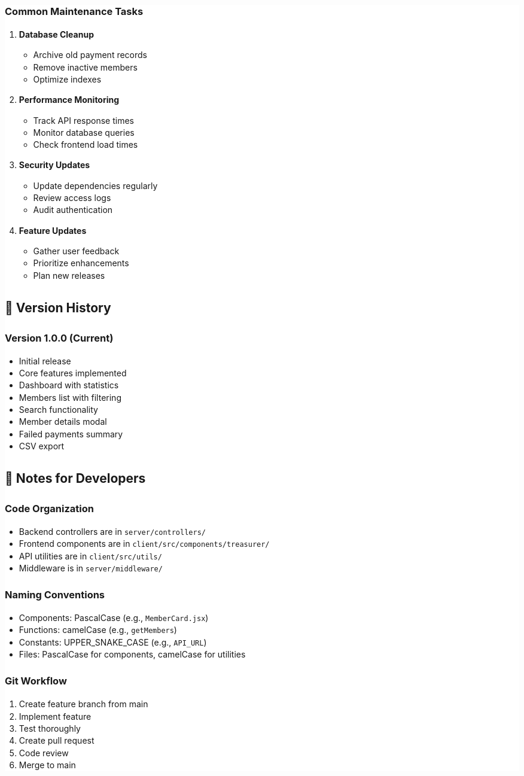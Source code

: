 ### Common Maintenance Tasks
1. **Database Cleanup**
   - Archive old payment records
   - Remove inactive members
   - Optimize indexes

2. **Performance Monitoring**
   - Track API response times
   - Monitor database queries
   - Check frontend load times

3. **Security Updates**
   - Update dependencies regularly
   - Review access logs
   - Audit authentication

4. **Feature Updates**
   - Gather user feedback
   - Prioritize enhancements
   - Plan new releases

## 🔄 Version History

### Version 1.0.0 (Current)
- Initial release
- Core features implemented
- Dashboard with statistics
- Members list with filtering
- Search functionality
- Member details modal
- Failed payments summary
- CSV export

## 📝 Notes for Developers

### Code Organization
- Backend controllers are in `server/controllers/`
- Frontend components are in `client/src/components/treasurer/`
- API utilities are in `client/src/utils/`
- Middleware is in `server/middleware/`

### Naming Conventions
- Components: PascalCase (e.g., `MemberCard.jsx`)
- Functions: camelCase (e.g., `getMembers`)
- Constants: UPPER_SNAKE_CASE (e.g., `API_URL`)
- Files: PascalCase for components, camelCase for utilities

### Git Workflow
1. Create feature branch from main
2. Implement feature
3. Test thoroughly
4. Create pull request
5. Code review
6. Merge to main
